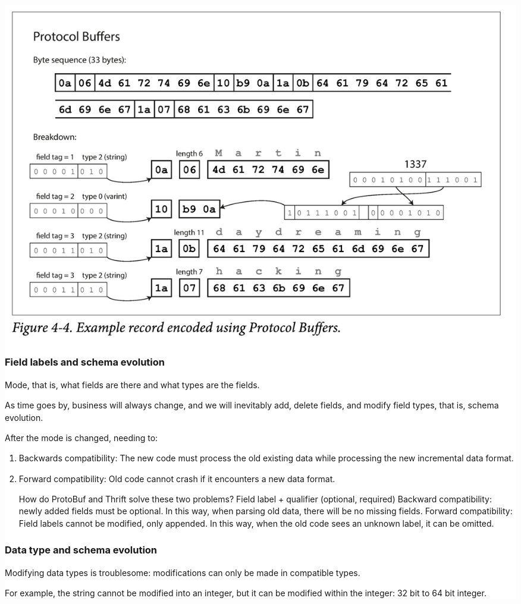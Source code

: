 ![Thrift' Protocol Buffer](./ch04-fig04.png)

### Field labels and schema evolution

Mode, that is, what fields are there and what types are the fields.

As time goes by, business will always change, and we will inevitably add, delete fields, and modify field types, that is, schema evolution.

After the mode is changed, needing to:

1. Backwards compatibility: The new code must process the old existing data while processing the new incremental data format.

2. Forward compatibility: Old code cannot crash if it encounters a new data format.

   How do ProtoBuf and Thrift solve these two problems? Field label + qualifier (optional, required) Backward compatibility: newly added fields must be optional. In this way, when parsing old data, there will be no missing fields. Forward compatibility: Field labels cannot be modified, only appended. In this way, when the old code sees an unknown label, it can be omitted.

### Data type and schema evolution

Modifying data types is troublesome: modifications can only be made in compatible types.

For example, the string cannot be modified into an integer, but it can be modified within the integer: 32 bit to 64 bit integer.
